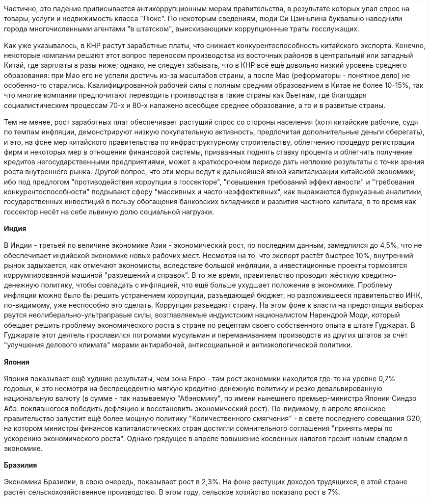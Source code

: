 Частично, это падение приписывается антикоррупционным мерам правительства, в результате которых упал спрос на товары, услуги и недвижимость класса "Люкс". По некоторым сведениям, люди Си Цзиньпина буквально наводнили города многочисленными агентами "в штатском", выискивающими коррупционные траты госслужащих.

Как уже указывалось, в КНР растут заработные платы, что снижает конкурентоспособность китайского экспорта. Конечно, некоторые компании решают этот вопрос переносом производства из восточных районов в центральный или западный Китай, где зарплаты в разы ниже; однако, не следует забывать, что в КНР всё ещё довольно низкий уровень среднего образования: при Мао его не успели достичь из-за масштабов страны, а после Мао (реформаторы - понятное дело) не особенно-то старались. Квалифицированной рабочей силы с полным средним образованием в Китае не более 10-15%, так что многие компании предпочитают переводить производства в такие страны как Вьетнам, где благодаря социалистическим процессам 70-х и 80-х налажено всеобщее среднее образование, а то и в развитые страны.

Тем не менее, рост заработных плат обеспечивает растущий спрос со стороны населения (хотя китайские рабочие, судя по темпам инфляции, демонстрируют низкую покупательную активность, предпочитая дополнительные деньги сберегать), и это, на фоне мер китайского правительства по инфраструктурному строительству, облегчению процедур регистрации фирм и некоторых мер в отношении финансовой системы, призванных поднять ставку процента и облегчить получение кредитов негосударственными предприятиями, может в краткосрочном периоде дать неплохие результаты с точки зрения роста внутреннего рынка. Другой вопрос, что эти меры ведут к дальнейшей явной капитализации китайской экономики, ибо под предлогом "противодействия коррупции в госсекторе", "повышения требований эффективности" и "требования конкурентоспособности" подрывают сферу "массивных и часто неэффективных", как выражаются буржуазные аналитики, государственных инвестиций в пользу обогащения банковских вкладчиков и развития частного капитала, в то время как госсектор несёт на себе львиную долю социальной нагрузки.

**Индия**

В Индии - третьей по величине экономике Азии - экономический рост, по последним данным, замедлился до 4,5%, что не обеспечивает индийской экономике новых рабочих мест. Несмотря на то, что экспорт растёт быстрее 10%, внутренний рынок задыхается, как отмечают экономисты, вследствие большой инфляции, а инвестиционные проекты тормозятся коррумпированной машиной "разрешений и справок". В то же время, правительство проводит жёсткую кредитно-денежную политику, чтобы совладать с инфляцией, что ещё больше ухудшает положение в экономике. Проблему инфляции можно было бы решить устранением коррупции, разъедающей бюджет, но разложившееся правительство ИНК, по-видимому, уже неспособно это сделать. Коррупция разъедают страну. На этом фоне к власти на предстоящих выборах рвутся неолиберально-ультраправые силы, возглавляемые индуистским националистом Нарендрой Моди, который обещает решить проблему экономического роста в стране по рецептам своего собственного опыта в штате Гуджарат. В Гуджарате этот деятель прославился погромами мусульман и переманиванием производств из других штатов за счёт "улучшения делового климата" мерами антирабочей, антисоциальной и антиэкологической политики.

**Япония**

Япония показывает ещё худшие результаты, чем зона Евро - там рост экономики находится где-то на уровне 0,7% годовых, и это несмотря на беспрецедентно мягкую кредитно-денежную политику и резко девальвированную национальную валюту (в сумме - так называемую "Абэномику", по имени нынешнего премьер-министра Японии Синдзо Абэ. поклявшегося победить дефляцию и восстановить экономический рост). По-видимому, в апреле японское правительство запустит ещё более мощную политику "Количественного смягчения" - в свете последнего совещания G20, на котором министры финансов капиталистических стран достигли сомнительного соглашения "принять меры по ускорению экономического роста". Однако грядущее в апреле повышение косвенных налогов грозит новым спадом в экономике.

**Бразилия**

Экономика Бразилии, в свою очередь, показывает рост в 2,3%. На фоне растущих доходов трудящихся, в этой стране растёт сельскохозяйственное производство. В этом году, сельское хозяйство показало рост в 7%.